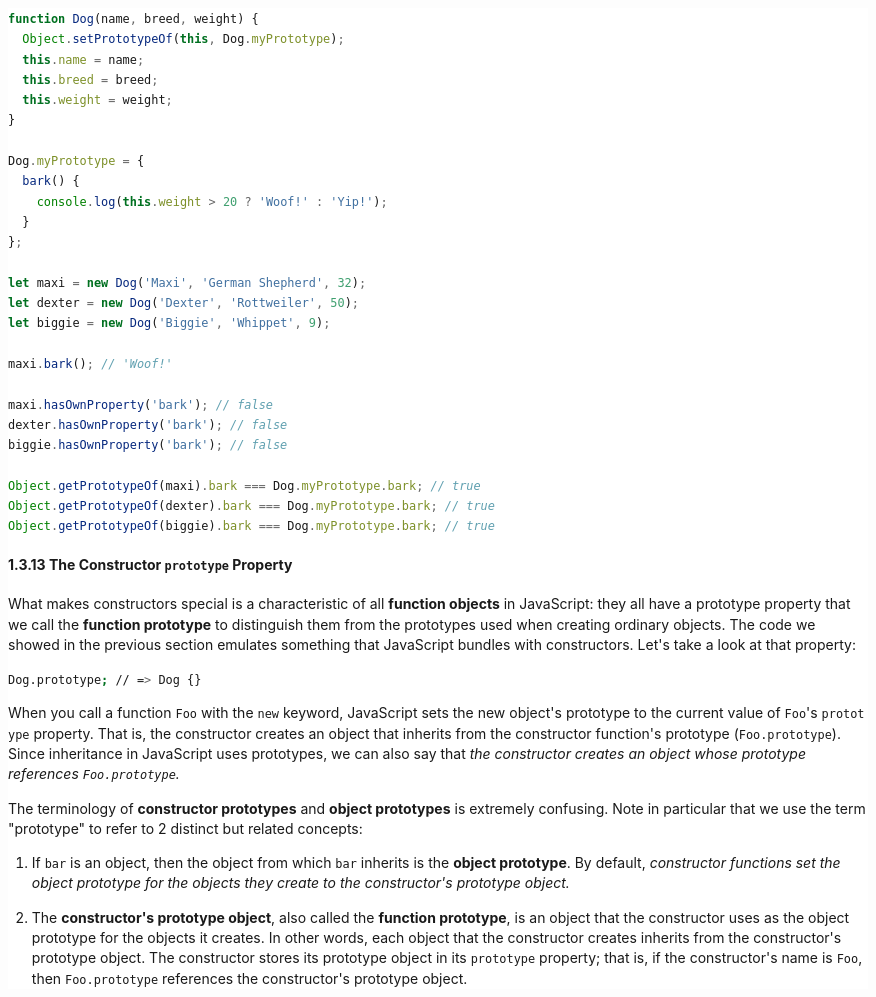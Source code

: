 ```js
function Dog(name, breed, weight) {
  Object.setPrototypeOf(this, Dog.myPrototype);
  this.name = name;
  this.breed = breed;
  this.weight = weight;
}

Dog.myPrototype = {
  bark() {
    console.log(this.weight > 20 ? 'Woof!' : 'Yip!');
  }
};

let maxi = new Dog('Maxi', 'German Shepherd', 32);
let dexter = new Dog('Dexter', 'Rottweiler', 50);
let biggie = new Dog('Biggie', 'Whippet', 9);

maxi.bark(); // 'Woof!'

maxi.hasOwnProperty('bark'); // false
dexter.hasOwnProperty('bark'); // false
biggie.hasOwnProperty('bark'); // false

Object.getPrototypeOf(maxi).bark === Dog.myPrototype.bark; // true
Object.getPrototypeOf(dexter).bark === Dog.myPrototype.bark; // true
Object.getPrototypeOf(biggie).bark === Dog.myPrototype.bark; // true
```

#### 1.3.13 The Constructor `prototype` Property

What makes constructors special is a characteristic of all **function objects** in JavaScript: they all have a prototype property that we call the **function prototype** to distinguish them from the prototypes used when creating ordinary objects. The code we showed in the previous section emulates something that JavaScript bundles with constructors. Let's take a look at that property:

```sh
Dog.prototype; // => Dog {}
```

When you call a function `Foo` with the `new` keyword, JavaScript sets the new object's prototype to the current value of `Foo`'s `prototype` property. That is, the constructor creates an object that inherits from the constructor function's prototype (`Foo.prototype`). Since inheritance in JavaScript uses prototypes, we can also say that *the constructor creates an object whose prototype references `Foo.prototype`.*

The terminology of **constructor prototypes** and **object prototypes** is extremely confusing. Note in particular that we use the term "prototype" to refer to 2 distinct but related concepts:

1. If `bar` is an object, then the object from which `bar` inherits is the **object prototype**. By default, *constructor functions set the object prototype for the objects they create to the constructor's prototype object.*

2. The **constructor's prototype object**, also called the **function prototype**, is an object that the constructor uses as the object prototype for the objects it creates. In other words, each object that the constructor creates inherits from the constructor's prototype object. The constructor stores its prototype object in its `prototype` property; that is, if the constructor's name is `Foo`, then `Foo.prototype` references the constructor's prototype object.
